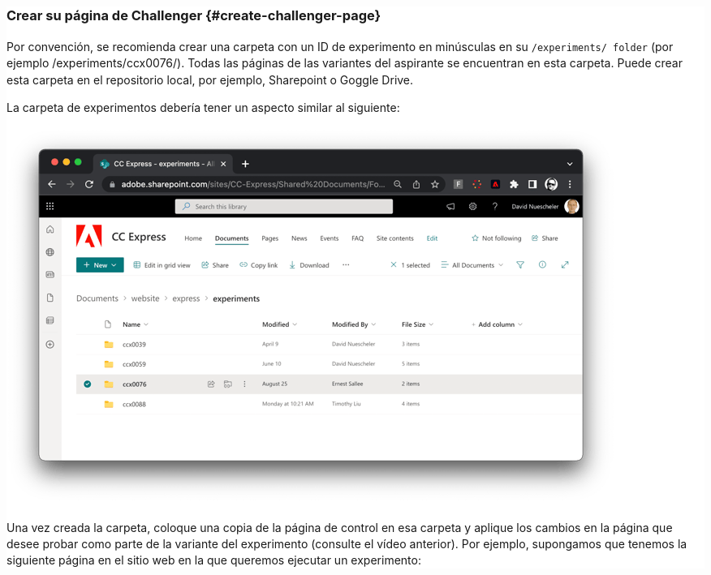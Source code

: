 ### Crear su página de Challenger {#create-challenger-page}

Por convención, se recomienda crear una carpeta con un ID de experimento en minúsculas en su `/experiments/ folder` (por ejemplo /experiments/ccx0076/). Todas las páginas de las variantes del aspirante se encuentran en esta carpeta. Puede crear esta carpeta en el repositorio local, por ejemplo, Sharepoint o Goggle Drive.

La carpeta de experimentos debería tener un aspecto similar al siguiente:

![carpeta de experimentos](/help/sites-cloud/administering/assets/experiments-folder.png)

Una vez creada la carpeta, coloque una copia de la página de control en esa carpeta y aplique los cambios en la página que desee probar como parte de la variante del experimento (consulte el vídeo anterior). Por ejemplo, supongamos que tenemos la siguiente página en el sitio web en la que queremos ejecutar un experimento:

